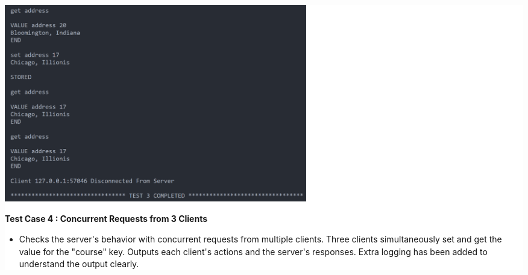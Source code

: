   <img src = "./images/image-3.png" width=500/>

**Test Case 4 : Concurrent Requests from 3 Clients**

- Checks the server's behavior with concurrent requests from multiple clients. Three clients simultaneously set and get the value for the "course" key. Outputs each client's actions and the server's responses. Extra logging has been added to understand the output clearly.
